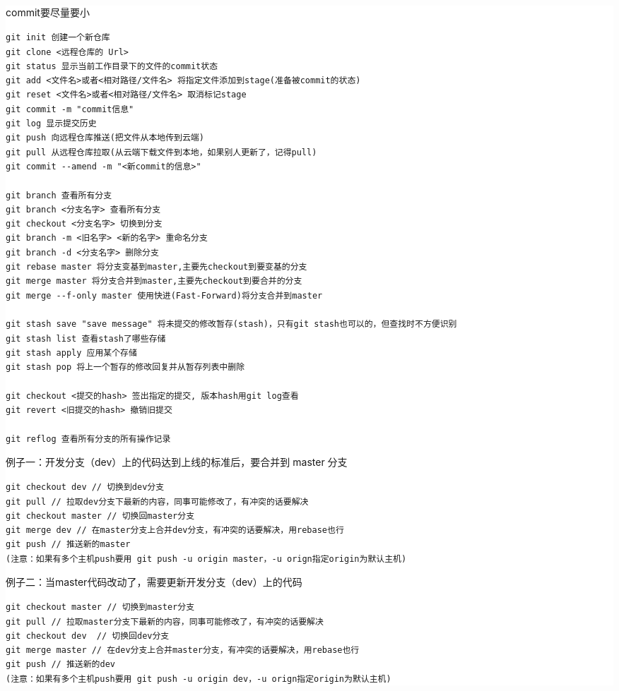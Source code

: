 commit要尽量要小



``` 
git init 创建一个新仓库
git clone <远程仓库的 Url>
git status 显示当前工作目录下的文件的commit状态
git add <文件名>或者<相对路径/文件名> 将指定文件添加到stage(准备被commit的状态)
git reset <文件名>或者<相对路径/文件名> 取消标记stage
git commit -m "commit信息"
git log 显示提交历史
git push 向远程仓库推送(把文件从本地传到云端)
git pull 从远程仓库拉取(从云端下载文件到本地，如果别人更新了，记得pull)
git commit --amend -m "<新commit的信息>"

git branch 查看所有分支
git branch <分支名字> 查看所有分支
git checkout <分支名字> 切换到分支
git branch -m <旧名字> <新的名字> 重命名分支
git branch -d <分支名字> 删除分支
git rebase master 将分支变基到master,主要先checkout到要变基的分支
git merge master 将分支合并到master,主要先checkout到要合并的分支
git merge --f-only master 使用快进(Fast-Forward)将分支合并到master

git stash save "save message" 将未提交的修改暂存(stash)，只有git stash也可以的，但查找时不方便识别
git stash list 查看stash了哪些存储
git stash apply 应用某个存储
git stash pop 将上一个暂存的修改回复并从暂存列表中删除

git checkout <提交的hash> 签出指定的提交, 版本hash用git log查看
git revert <旧提交的hash> 撤销旧提交

git reflog 查看所有分支的所有操作记录
```

例子一：开发分支（dev）上的代码达到上线的标准后，要合并到 master 分支

```
git checkout dev // 切换到dev分支
git pull // 拉取dev分支下最新的内容，同事可能修改了，有冲突的话要解决
git checkout master // 切换回master分支
git merge dev // 在master分支上合并dev分支，有冲突的话要解决，用rebase也行
git push // 推送新的master
(注意：如果有多个主机push要用 git push -u origin master，-u orign指定origin为默认主机)
```

例子二：当master代码改动了，需要更新开发分支（dev）上的代码

```
git checkout master // 切换到master分支
git pull // 拉取master分支下最新的内容，同事可能修改了，有冲突的话要解决
git checkout dev  // 切换回dev分支
git merge master // 在dev分支上合并master分支，有冲突的话要解决，用rebase也行
git push // 推送新的dev
(注意：如果有多个主机push要用 git push -u origin dev，-u orign指定origin为默认主机)
```
